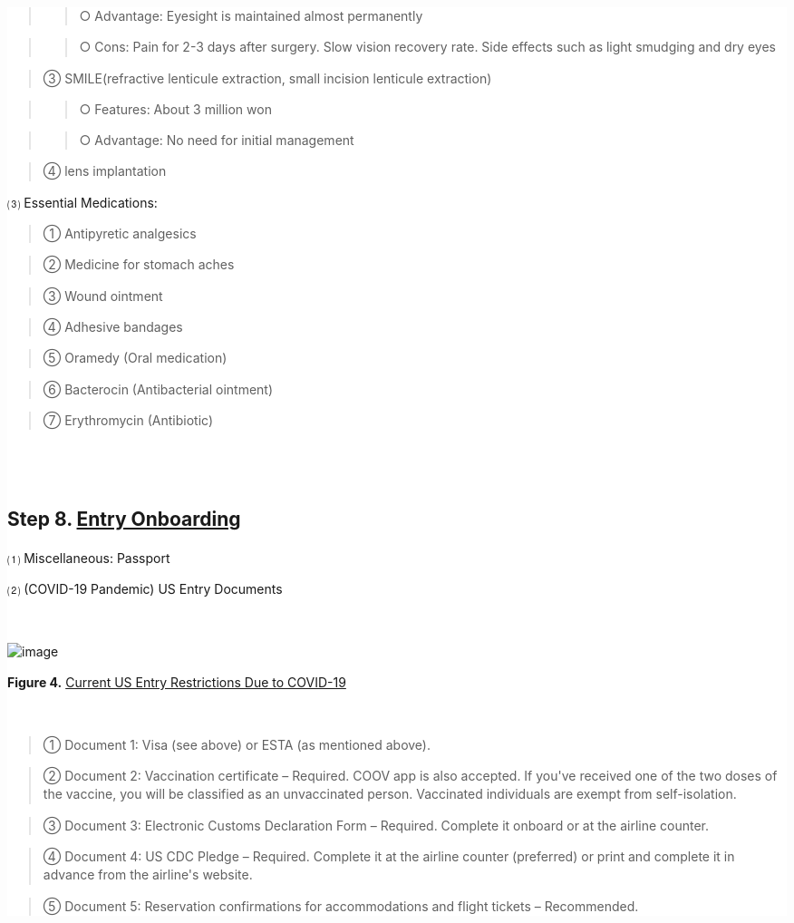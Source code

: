 >> ○ Advantage: Eyesight is maintained almost permanently

>> ○ Cons: Pain for 2-3 days after surgery. Slow vision recovery rate. Side effects such as light smudging and dry eyes

> ③ SMILE(refractive lenticule extraction, small incision lenticule extraction)

>> ○ Features: About 3 million won

>> ○ Advantage: No need for initial management

> ④ lens implantation

⑶ Essential Medications:

> ① Antipyretic analgesics

> ② Medicine for stomach aches

> ③ Wound ointment

> ④ Adhesive bandages

> ⑤ Oramedy (Oral medication)

> ⑥ Bacterocin (Antibacterial ointment)

> ⑦ Erythromycin (Antibiotic)

<br>

<br>

## **Step 8. [Entry Onboarding](https://m.blog.naver.com/foresten/222941511728?isInf=true)**

⑴ Miscellaneous: Passport

⑵ (COVID-19 Pandemic) US Entry Documents

<br>

![image](https://github.com/user-attachments/assets/ed28d607-c9d4-44fa-abab-6e74d193ee10)

**Figure 4.** [Current US Entry Restrictions Due to COVID-19](https://www.airport.kr/ap_cnt/ko/svc/covid19/kdca/kdca.do)

<br>

> ① Document 1: Visa (see above) or ESTA (as mentioned above).

> ② Document 2: Vaccination certificate – Required. COOV app is also accepted. If you've received one of the two doses of the vaccine, you will be classified as an unvaccinated person. Vaccinated individuals are exempt from self-isolation.

> ③ Document 3: Electronic Customs Declaration Form – Required. Complete it onboard or at the airline counter.

> ④ Document 4: US CDC Pledge – Required. Complete it at the airline counter (preferred) or print and complete it in advance from the airline's website.

> ⑤ Document 5: Reservation confirmations for accommodations and flight tickets – Recommended.
